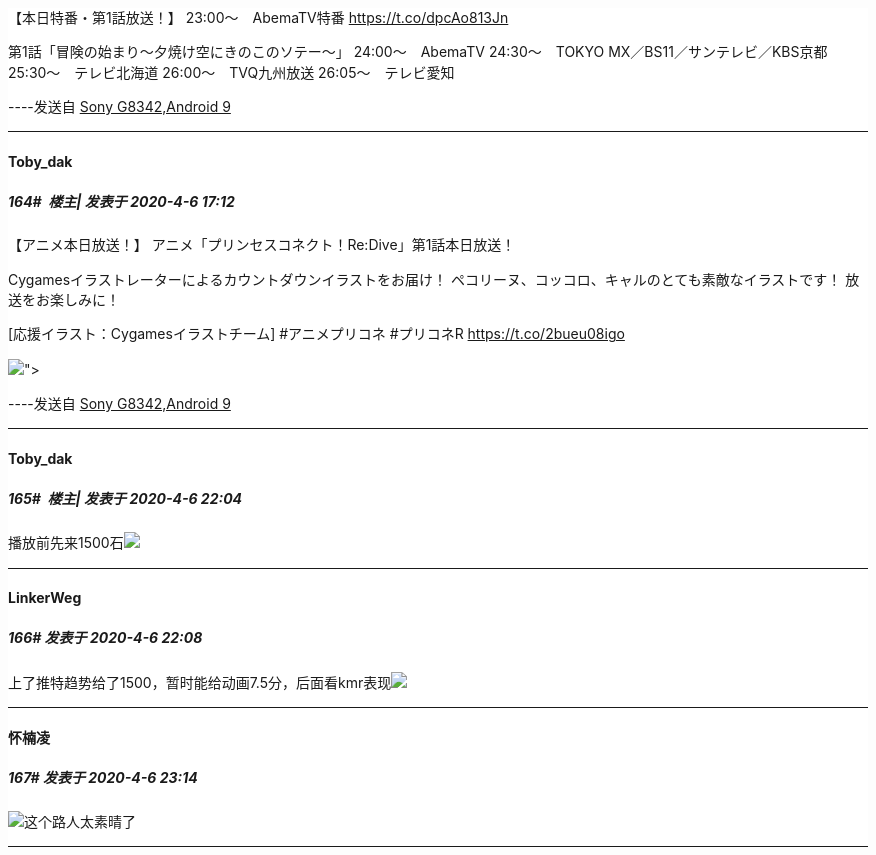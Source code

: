 【本日特番・第1話放送！】
23:00～　AbemaTV特番
https://t.co/dpcAo813Jn

第1話「冒険の始まり～夕焼け空にきのこのソテー～」
24:00～　AbemaTV
24:30～　TOKYO MX／BS11／サンテレビ／KBS京都
25:30～　テレビ北海道
26:00～　TVQ九州放送
26:05～　テレビ愛知

----发送自 [Sony G8342,Android 9](http://stage1.5j4m.com/?1.33)

*****

####  Toby_dak  
##### 164#         楼主| 发表于 2020-4-6 17:12

【アニメ本日放送！】
アニメ「プリンセスコネクト！Re:Dive」第1話本日放送！

Cygamesイラストレーターによるカウントダウンイラストをお届け！
ペコリーヌ、コッコロ、キャルのとても素敵なイラストです！
放送をお楽しみに！

[応援イラスト：Cygamesイラストチーム]
#アニメプリコネ #プリコネR https://t.co/2bueu08igo

<img src="http://wx2.sinaimg.cn/large/82f2a336gy1gdk5ubevrgj20p00e2tzx.jpg" referrerpolicy="no-referrer">">

----发送自 [Sony G8342,Android 9](http://stage1.5j4m.com/?1.33)

*****

####  Toby_dak  
##### 165#         楼主| 发表于 2020-4-6 22:04

播放前先来1500石<img src="https://static.saraba1st.com/image/smiley/face2017/067.png" referrerpolicy="no-referrer">

*****

####  LinkerWeg  
##### 166#       发表于 2020-4-6 22:08

上了推特趋势给了1500，暂时能给动画7.5分，后面看kmr表现<img src="https://static.saraba1st.com/image/smiley/face2017/037.png" referrerpolicy="no-referrer">

*****

####  怀楠凌  
##### 167#       发表于 2020-4-6 23:14

<img src="https://static.saraba1st.com/image/smiley/face2017/068.png" referrerpolicy="no-referrer">这个路人太素晴了

*****

